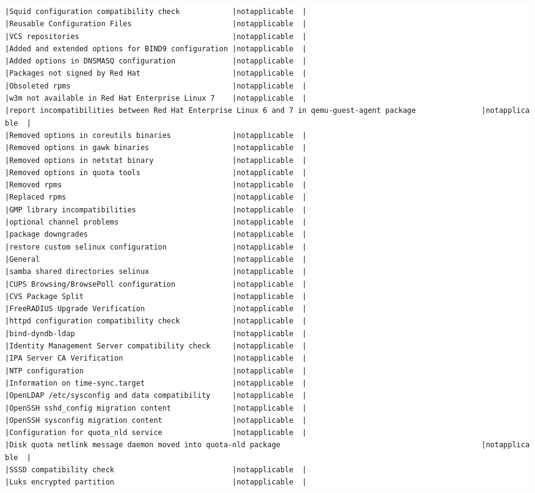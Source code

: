 	|Squid configuration compatibility check            |notapplicable  |
	|Reusable Configuration Files                       |notapplicable  |
	|VCS repositories                                   |notapplicable  |
	|Added and extended options for BIND9 configuration |notapplicable  |
	|Added options in DNSMASQ configuration             |notapplicable  |
	|Packages not signed by Red Hat                     |notapplicable  |
	|Obsoleted rpms                                     |notapplicable  |
	|w3m not available in Red Hat Enterprise Linux 7    |notapplicable  |
	|report incompatibilities between Red Hat Enterprise Linux 6 and 7 in qemu-guest-agent package               |notapplicable  |
	|Removed options in coreutils binaries              |notapplicable  |
	|Removed options in gawk binaries                   |notapplicable  |
	|Removed options in netstat binary                  |notapplicable  |
	|Removed options in quota tools                     |notapplicable  |
	|Removed rpms                                       |notapplicable  |
	|Replaced rpms                                      |notapplicable  |
	|GMP library incompatibilities                      |notapplicable  |
	|optional channel problems                          |notapplicable  |
	|package downgrades                                 |notapplicable  |
	|restore custom selinux configuration               |notapplicable  |
	|General                                            |notapplicable  |
	|samba shared directories selinux                   |notapplicable  |
	|CUPS Browsing/BrowsePoll configuration             |notapplicable  |
	|CVS Package Split                                  |notapplicable  |
	|FreeRADIUS Upgrade Verification                    |notapplicable  |
	|httpd configuration compatibility check            |notapplicable  |
	|bind-dyndb-ldap                                    |notapplicable  |
	|Identity Management Server compatibility check     |notapplicable  |
	|IPA Server CA Verification                         |notapplicable  |
	|NTP configuration                                  |notapplicable  |
	|Information on time-sync.target                    |notapplicable  |
	|OpenLDAP /etc/sysconfig and data compatibility     |notapplicable  |
	|OpenSSH sshd_config migration content              |notapplicable  |
	|OpenSSH sysconfig migration content                |notapplicable  |
	|Configuration for quota_nld service                |notapplicable  |
	|Disk quota netlink message daemon moved into quota-nld package                                              |notapplicable  |
	|SSSD compatibility check                           |notapplicable  |
	|Luks encrypted partition                           |notapplicable  |